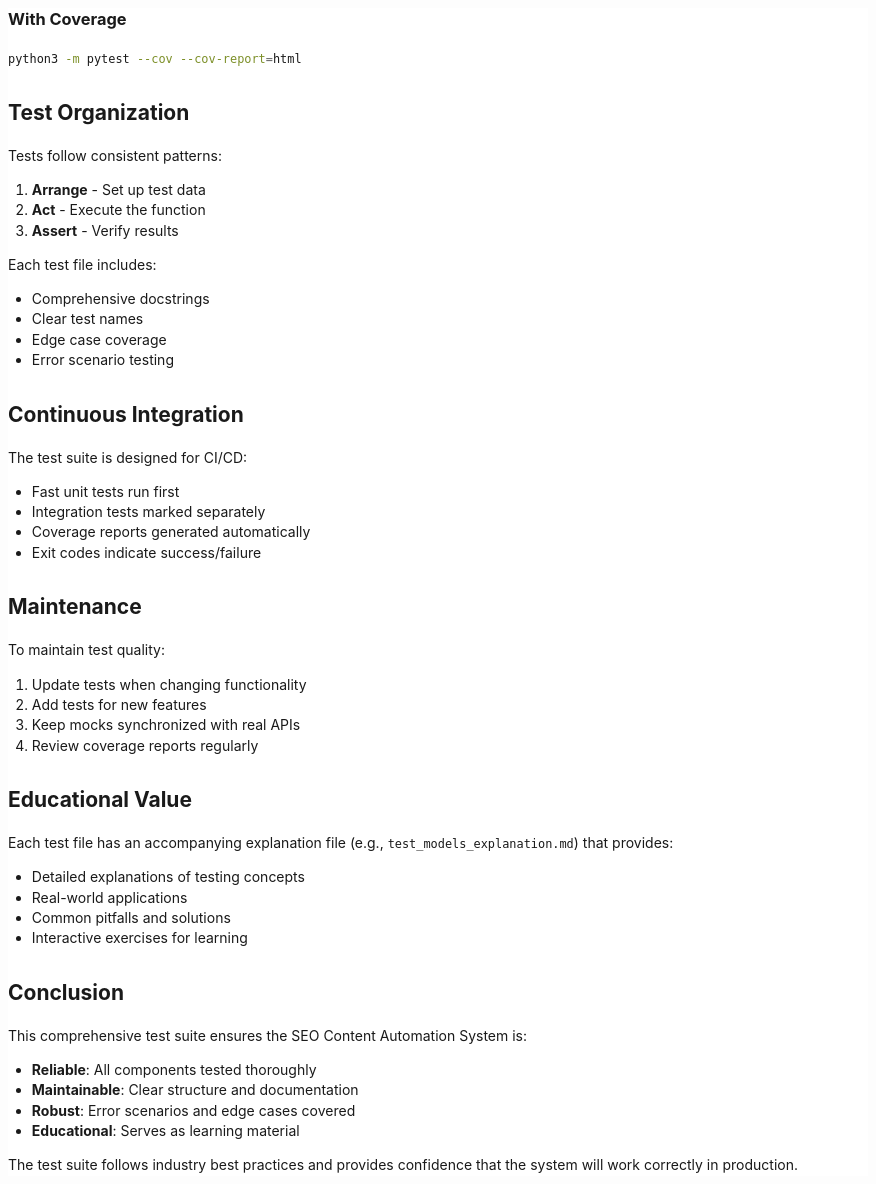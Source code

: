 ### With Coverage
```bash
python3 -m pytest --cov --cov-report=html
```

## Test Organization

Tests follow consistent patterns:
1. **Arrange** - Set up test data
2. **Act** - Execute the function
3. **Assert** - Verify results

Each test file includes:
- Comprehensive docstrings
- Clear test names
- Edge case coverage
- Error scenario testing

## Continuous Integration

The test suite is designed for CI/CD:
- Fast unit tests run first
- Integration tests marked separately
- Coverage reports generated automatically
- Exit codes indicate success/failure

## Maintenance

To maintain test quality:
1. Update tests when changing functionality
2. Add tests for new features
3. Keep mocks synchronized with real APIs
4. Review coverage reports regularly

## Educational Value

Each test file has an accompanying explanation file (e.g., `test_models_explanation.md`) that provides:
- Detailed explanations of testing concepts
- Real-world applications
- Common pitfalls and solutions
- Interactive exercises for learning

## Conclusion

This comprehensive test suite ensures the SEO Content Automation System is:
- **Reliable**: All components tested thoroughly
- **Maintainable**: Clear structure and documentation
- **Robust**: Error scenarios and edge cases covered
- **Educational**: Serves as learning material

The test suite follows industry best practices and provides confidence that the system will work correctly in production.